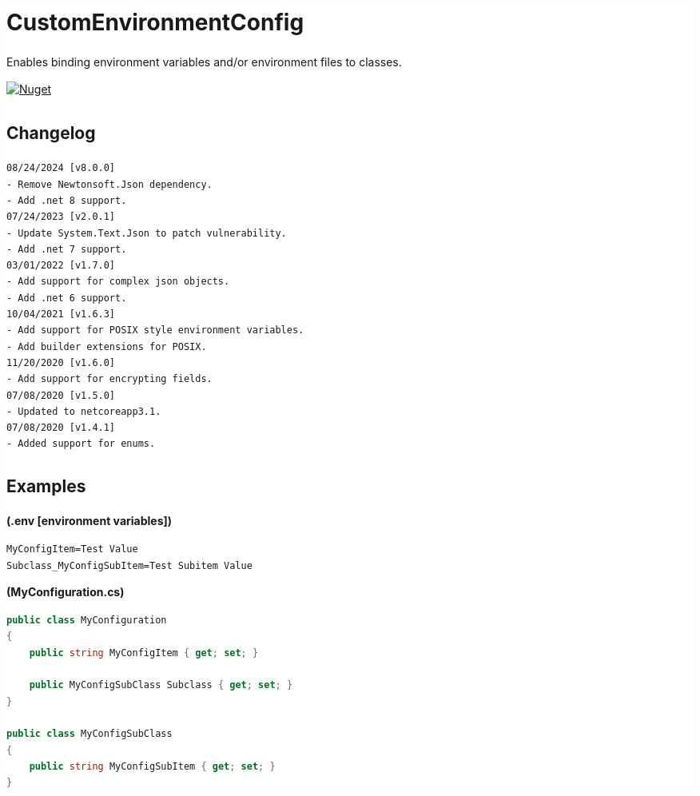 # CustomEnvironmentConfig
Enables binding environment variables and/or environment files to classes.

[![Nuget](https://img.shields.io/nuget/v/CustomEnvironmentConfig.svg)](https://www.nuget.org/packages/CustomEnvironmentConfig/)

## Changelog
```
08/24/2024 [v8.0.0]
- Remove Newtonsoft.Json dependency.
- Add .net 8 support.
07/24/2023 [v2.0.1]
- Update System.Text.Json to patch vulnerability.
- Add .net 7 support.
03/01/2022 [v1.7.0]
- Add support for complex json objects.
- Add .net 6 support.
10/04/2021 [v1.6.3]
- Add support for POSIX style environment variables.
- Add builder extensions for POSIX.
11/20/2020 [v1.6.0]
- Add support for encrypting fields.
07/08/2020 [v1.5.0]
- Updated to netcoreapp3.1.
07/08/2020 [v1.4.1]
- Added support for enums.
```

## Examples

**(.env [environment variables])**
```
MyConfigItem=Test Value
Subclass_MyConfigSubItem=Test Subitem Value
```

**(MyConfiguration.cs)**
```c#
public class MyConfiguration 
{
    public string MyConfigItem { get; set; }
    
    public MyConfigSubClass Subclass { get; set; }
}

public class MyConfigSubClass 
{
    public string MyConfigSubItem { get; set; }
}
```

